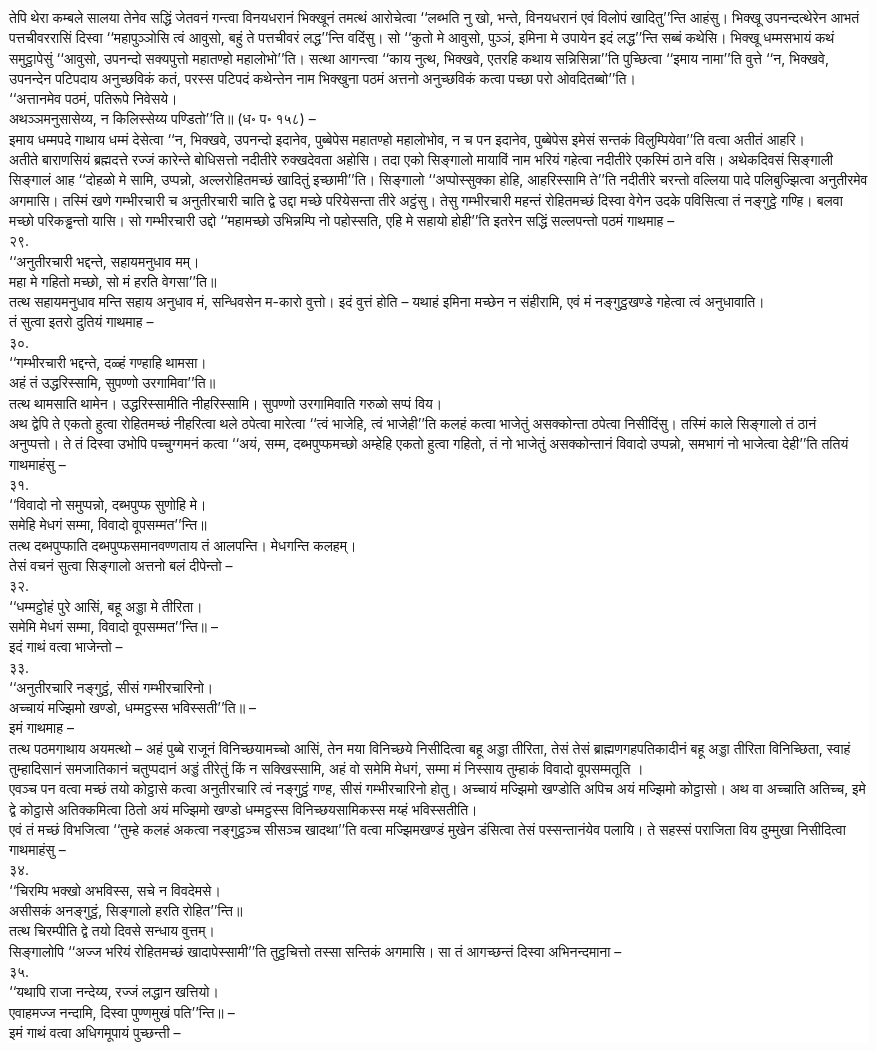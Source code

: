 तेपि थेरा कम्बले सालया तेनेव सद्धिं जेतवनं गन्त्वा विनयधरानं भिक्खूनं तमत्थं आरोचेत्वा ‘‘लब्भति नु खो, भन्ते, विनयधरानं एवं विलोपं खादितु’’न्ति आहंसु। भिक्खू उपनन्दत्थेरेन आभतं पत्तचीवररासिं दिस्वा ‘‘महापुञ्ञोसि त्वं आवुसो, बहुं ते पत्तचीवरं लद्ध’’न्ति वदिंसु। सो ‘‘कुतो मे आवुसो, पुञ्ञं, इमिना मे उपायेन इदं लद्ध’’न्ति सब्बं कथेसि। भिक्खू धम्मसभायं कथं समुट्ठापेसुं ‘‘आवुसो, उपनन्दो सक्यपुत्तो महातण्हो महालोभो’’ति। सत्था आगन्त्वा ‘‘काय नुत्थ, भिक्खवे, एतरहि कथाय सन्निसिन्ना’’ति पुच्छित्वा ‘‘इमाय नामा’’ति वुत्ते ‘‘न, भिक्खवे, उपनन्देन पटिपदाय अनुच्छविकं कतं, परस्स पटिपदं कथेन्तेन नाम भिक्खुना पठमं अत्तनो अनुच्छविकं कत्वा पच्छा परो ओवदितब्बो’’ति।  
‘‘अत्तानमेव पठमं, पतिरूपे निवेसये।  
अथञ्ञमनुसासेय्य, न किलिस्सेय्य पण्डितो’’ति॥ (ध॰ प॰ १५८) –  
इमाय धम्मपदे गाथाय धम्मं देसेत्वा ‘‘न, भिक्खवे, उपनन्दो इदानेव, पुब्बेपेस महातण्हो महालोभोव, न च पन इदानेव, पुब्बेपेस इमेसं सन्तकं विलुम्पियेवा’’ति वत्वा अतीतं आहरि।  
अतीते बाराणसियं ब्रह्मदत्ते रज्जं कारेन्ते बोधिसत्तो नदीतीरे रुक्खदेवता अहोसि। तदा एको सिङ्गालो मायाविं नाम भरियं गहेत्वा नदीतीरे एकस्मिं ठाने वसि। अथेकदिवसं सिङ्गाली सिङ्गालं आह ‘‘दोहळो मे सामि, उप्पन्नो, अल्लरोहितमच्छं खादितुं इच्छामी’’ति। सिङ्गालो ‘‘अप्पोस्सुक्का होहि, आहरिस्सामि ते’’ति नदीतीरे चरन्तो वल्लिया पादे पलिबुज्झित्वा अनुतीरमेव अगमासि। तस्मिं खणे गम्भीरचारी च अनुतीरचारी चाति द्वे उद्दा मच्छे परियेसन्ता तीरे अट्ठंसु। तेसु गम्भीरचारी महन्तं रोहितमच्छं दिस्वा वेगेन उदके पविसित्वा तं नङ्गुट्ठे गण्हि। बलवा मच्छो परिकड्ढन्तो यासि। सो गम्भीरचारी उद्दो ‘‘महामच्छो उभिन्नम्पि नो पहोस्सति, एहि मे सहायो होही’’ति इतरेन सद्धिं सल्लपन्तो पठमं गाथमाह –  
२९.  
‘‘अनुतीरचारी भद्दन्ते, सहायमनुधाव मम्।  
महा मे गहितो मच्छो, सो मं हरति वेगसा’’ति॥  
तत्थ सहायमनुधाव मन्ति सहाय अनुधाव मं, सन्धिवसेन म-कारो वुत्तो। इदं वुत्तं होति – यथाहं इमिना मच्छेन न संहीरामि, एवं मं नङ्गुट्ठखण्डे गहेत्वा त्वं अनुधावाति।  
तं सुत्वा इतरो दुतियं गाथमाह –  
३०.  
‘‘गम्भीरचारी भद्दन्ते, दळ्हं गण्हाहि थामसा।  
अहं तं उद्धरिस्सामि, सुपण्णो उरगामिवा’’ति॥  
तत्थ थामसाति थामेन। उद्धरिस्सामीति नीहरिस्सामि। सुपण्णो उरगामिवाति गरुळो सप्पं विय।  
अथ द्वेपि ते एकतो हुत्वा रोहितमच्छं नीहरित्वा थले ठपेत्वा मारेत्वा ‘‘त्वं भाजेहि, त्वं भाजेही’’ति कलहं कत्वा भाजेतुं असक्कोन्ता ठपेत्वा निसीदिंसु। तस्मिं काले सिङ्गालो तं ठानं अनुप्पत्तो। ते तं दिस्वा उभोपि पच्चुग्गमनं कत्वा ‘‘अयं, सम्म, दब्भपुप्फमच्छो अम्हेहि एकतो हुत्वा गहितो, तं नो भाजेतुं असक्कोन्तानं विवादो उप्पन्नो, समभागं नो भाजेत्वा देही’’ति ततियं गाथमाहंसु –  
३१.  
‘‘विवादो नो समुप्पन्नो, दब्भपुप्फ सुणोहि मे।  
समेहि मेधगं सम्मा, विवादो वूपसम्मत’’न्ति॥  
तत्थ दब्भपुप्फाति दब्भपुप्फसमानवण्णताय तं आलपन्ति। मेधगन्ति कलहम्।  
तेसं वचनं सुत्वा सिङ्गालो अत्तनो बलं दीपेन्तो –  
३२.  
‘‘धम्मट्ठोहं पुरे आसिं, बहू अड्डा मे तीरिता।  
समेमि मेधगं सम्मा, विवादो वूपसम्मत’’न्ति॥ –  
इदं गाथं वत्वा भाजेन्तो –  
३३.  
‘‘अनुतीरचारि नङ्गुट्ठं, सीसं गम्भीरचारिनो।  
अच्चायं मज्झिमो खण्डो, धम्मट्ठस्स भविस्सती’’ति॥ –  
इमं गाथमाह –  
तत्थ पठमगाथाय अयमत्थो – अहं पुब्बे राजूनं विनिच्छयामच्चो आसिं, तेन मया विनिच्छये निसीदित्वा बहू अड्डा तीरिता, तेसं तेसं ब्राह्मणगहपतिकादीनं बहू अड्डा तीरिता विनिच्छिता, स्वाहं तुम्हादिसानं समजातिकानं चतुप्पदानं अड्डं तीरेतुं किं न सक्खिस्सामि, अहं वो समेमि मेधगं, सम्मा मं निस्साय तुम्हाकं विवादो वूपसम्मतूति ।  
एवञ्च पन वत्वा मच्छं तयो कोट्ठासे कत्वा अनुतीरचारि त्वं नङ्गुट्ठं गण्ह, सीसं गम्भीरचारिनो होतु। अच्चायं मज्झिमो खण्डोति अपिच अयं मज्झिमो कोट्ठासो। अथ वा अच्चाति अतिच्च, इमे द्वे कोट्ठासे अतिक्कमित्वा ठितो अयं मज्झिमो खण्डो धम्मट्ठस्स विनिच्छयसामिकस्स मय्हं भविस्सतीति।  
एवं तं मच्छं विभजित्वा ‘‘तुम्हे कलहं अकत्वा नङ्गुट्ठञ्च सीसञ्च खादथा’’ति वत्वा मज्झिमखण्डं मुखेन डंसित्वा तेसं पस्सन्तानंयेव पलायि। ते सहस्सं पराजिता विय दुम्मुखा निसीदित्वा गाथमाहंसु –  
३४.  
‘‘चिरम्पि भक्खो अभविस्स, सचे न विवदेमसे।  
असीसकं अनङ्गुट्ठं, सिङ्गालो हरति रोहित’’न्ति॥  
तत्थ चिरम्पीति द्वे तयो दिवसे सन्धाय वुत्तम्।  
सिङ्गालोपि ‘‘अज्ज भरियं रोहितमच्छं खादापेस्सामी’’ति तुट्ठचित्तो तस्सा सन्तिकं अगमासि। सा तं आगच्छन्तं दिस्वा अभिनन्दमाना –  
३५.  
‘‘यथापि राजा नन्देय्य, रज्जं लद्धान खत्तियो।  
एवाहमज्ज नन्दामि, दिस्वा पुण्णमुखं पति’’न्ति॥ –  
इमं गाथं वत्वा अधिगमूपायं पुच्छन्ती –  
